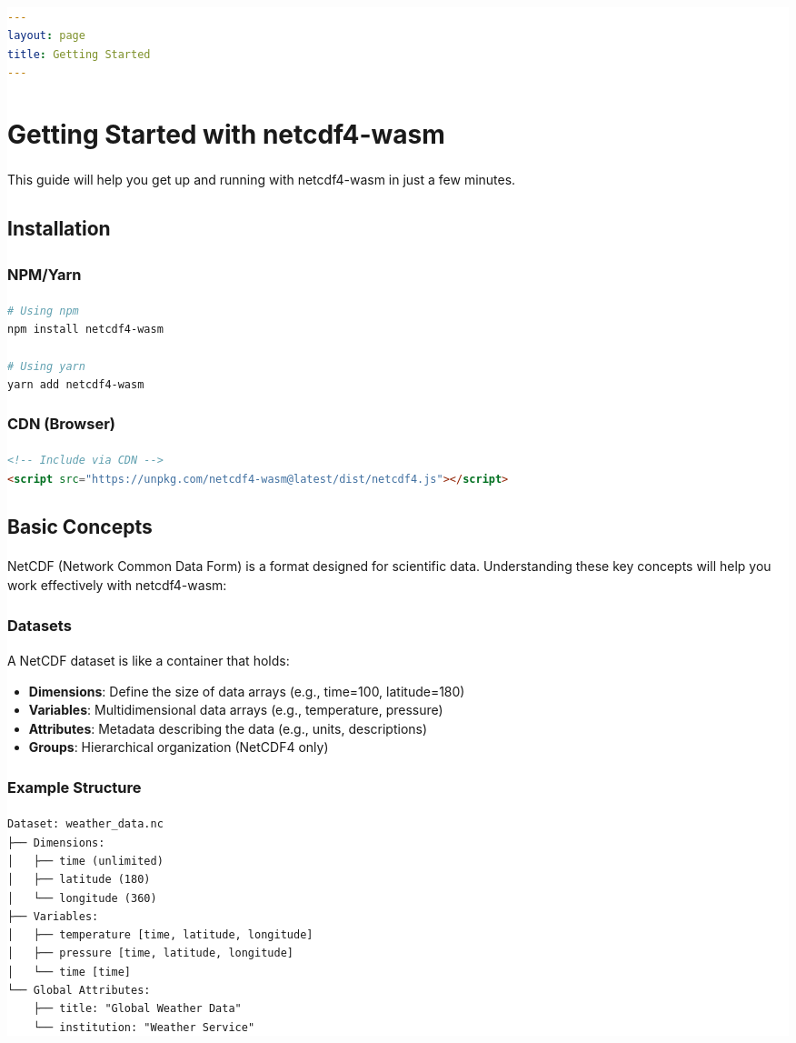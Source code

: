 ```yaml
---
layout: page
title: Getting Started
---
```


# Getting Started with netcdf4-wasm

This guide will help you get up and running with netcdf4-wasm in just a few minutes.

## Installation

### NPM/Yarn

```bash
# Using npm
npm install netcdf4-wasm

# Using yarn
yarn add netcdf4-wasm
```

### CDN (Browser)

```html
<!-- Include via CDN -->
<script src="https://unpkg.com/netcdf4-wasm@latest/dist/netcdf4.js"></script>
```

## Basic Concepts

NetCDF (Network Common Data Form) is a format designed for scientific data. Understanding these key concepts will help you work effectively with netcdf4-wasm:

### Datasets
A NetCDF dataset is like a container that holds:
- **Dimensions**: Define the size of data arrays (e.g., time=100, latitude=180)
- **Variables**: Multidimensional data arrays (e.g., temperature, pressure)
- **Attributes**: Metadata describing the data (e.g., units, descriptions)
- **Groups**: Hierarchical organization (NetCDF4 only)

### Example Structure
```
Dataset: weather_data.nc
├── Dimensions:
│   ├── time (unlimited)
│   ├── latitude (180)
│   └── longitude (360)
├── Variables:
│   ├── temperature [time, latitude, longitude]
│   ├── pressure [time, latitude, longitude]
│   └── time [time]
└── Global Attributes:
    ├── title: "Global Weather Data"
    └── institution: "Weather Service"
```
